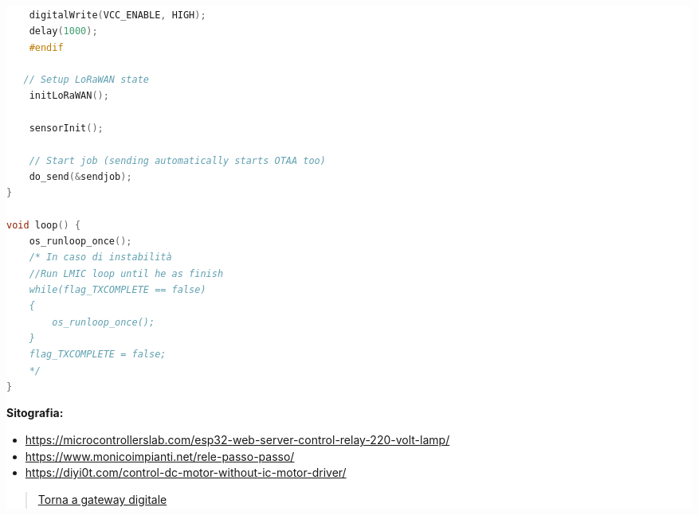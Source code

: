 ```C++
    digitalWrite(VCC_ENABLE, HIGH);
    delay(1000);
    #endif

   // Setup LoRaWAN state
	initLoRaWAN();
	
	sensorInit();

    // Start job (sending automatically starts OTAA too)
    do_send(&sendjob);
}

void loop() {
	os_runloop_once();
	/* In caso di instabilità
	//Run LMIC loop until he as finish
	while(flag_TXCOMPLETE == false)
	{
		os_runloop_once();
	}
	flag_TXCOMPLETE = false;
	*/
}
```





**Sitografia:**

- https://microcontrollerslab.com/esp32-web-server-control-relay-220-volt-lamp/
- https://www.monicoimpianti.net/rele-passo-passo/
- https://diyi0t.com/control-dc-motor-without-ic-motor-driver/

>[Torna a gateway digitale](loraswgatewaydigitale.md)
